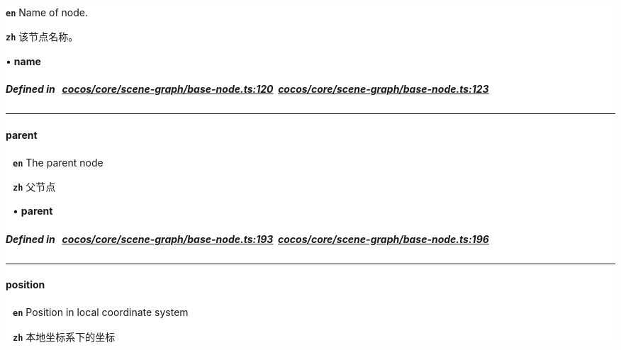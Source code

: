 


**`en`** Name of node.




**`zh`** 该节点名称。



• **name**

</div>


##### Defined in &nbsp;   [cocos/core/scene-graph/base-node.ts:120](https://github.com/cocos-creator/engine/blob/c7bf6b8a9/cocos/core/scene-graph/base-node.ts#L120)&nbsp;   [cocos/core/scene-graph/base-node.ts:123](https://github.com/cocos-creator/engine/blob/c7bf6b8a9/cocos/core/scene-graph/base-node.ts#L123)&nbsp;

___
#### parent

<div style="margin-left: 10px;">




**`en`** The parent node




**`zh`** 父节点



• **parent**

</div>


##### Defined in &nbsp;   [cocos/core/scene-graph/base-node.ts:193](https://github.com/cocos-creator/engine/blob/c7bf6b8a9/cocos/core/scene-graph/base-node.ts#L193)&nbsp;   [cocos/core/scene-graph/base-node.ts:196](https://github.com/cocos-creator/engine/blob/c7bf6b8a9/cocos/core/scene-graph/base-node.ts#L196)&nbsp;

___
#### position

<div style="margin-left: 10px;">




**`en`** Position in local coordinate system




**`zh`** 本地坐标系下的坐标
